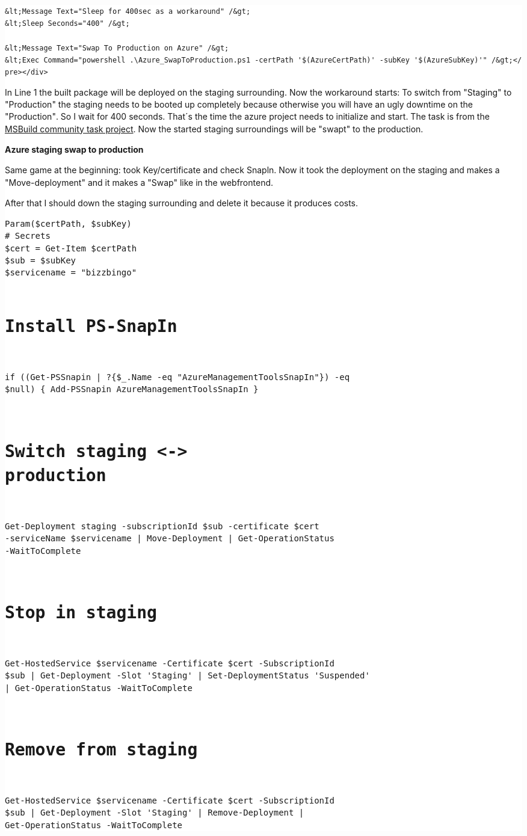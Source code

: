 	&lt;Message Text="Sleep for 400sec as a workaround" /&gt;
    &lt;Sleep Seconds="400" /&gt;

    &lt;Message Text="Swap To Production on Azure" /&gt;
    &lt;Exec Command="powershell .\Azure_SwapToProduction.ps1 -certPath '$(AzureCertPath)' -subKey '$(AzureSubKey)'" /&gt;</pre></div>

<p>In Line 1 the built package will be deployed on the staging surrounding. Now the workaround starts: To switch from "Staging" to "Production" the staging needs to be booted up completely because otherwise you will have an ugly downtime on the "Production". So I wait for 400 seconds. That´s the time the azure project needs to initialize and start. The task is from the <a href="http://msbuildtasks.tigris.org/">MSBuild community task project</a>. Now the started staging surroundings will be "swapt" to the production. </p>

<p><b>Azure staging swap to production </b></p>

<p>Same game at the beginning: took Key/certificate and check Snapln. Now it took the deployment on the staging and makes a "Move-deployment" and it makes a "Swap" like in the webfrontend. </p>

<p>After that I should down the staging surrounding and delete it because it produces costs. </p>

<div style="padding-bottom: 0px; margin: 0px; padding-left: 0px; padding-right: 0px; display: inline; float: none; padding-top: 0px" id="scid:812469c5-0cb0-4c63-8c15-c81123a09de7:7dca79c7-24a7-47fe-815b-a025b38b05c7" class="wlWriterEditableSmartContent"><pre name="code" class="c#">Param($certPath, $subKey)
# Secrets
$cert = Get-Item $certPath
$sub = $subKey
$servicename = "bizzbingo"

# Install PS-SnapIn
if ((Get-PSSnapin | ?{$_.Name -eq "AzureManagementToolsSnapIn"}) -eq $null)
{
  Add-PSSnapin AzureManagementToolsSnapIn
}

# Switch staging &lt;-&gt; production
Get-Deployment staging -subscriptionId $sub -certificate $cert -serviceName $servicename |
		Move-Deployment |
		Get-OperationStatus -WaitToComplete

# Stop in staging
Get-HostedService $servicename -Certificate $cert -SubscriptionId $sub |
    Get-Deployment -Slot 'Staging' |
    Set-DeploymentStatus 'Suspended' |
    Get-OperationStatus -WaitToComplete

# Remove from staging
Get-HostedService $servicename -Certificate $cert -SubscriptionId $sub |
    Get-Deployment -Slot 'Staging' |
    Remove-Deployment |
    Get-OperationStatus -WaitToComplete</pre></div>
